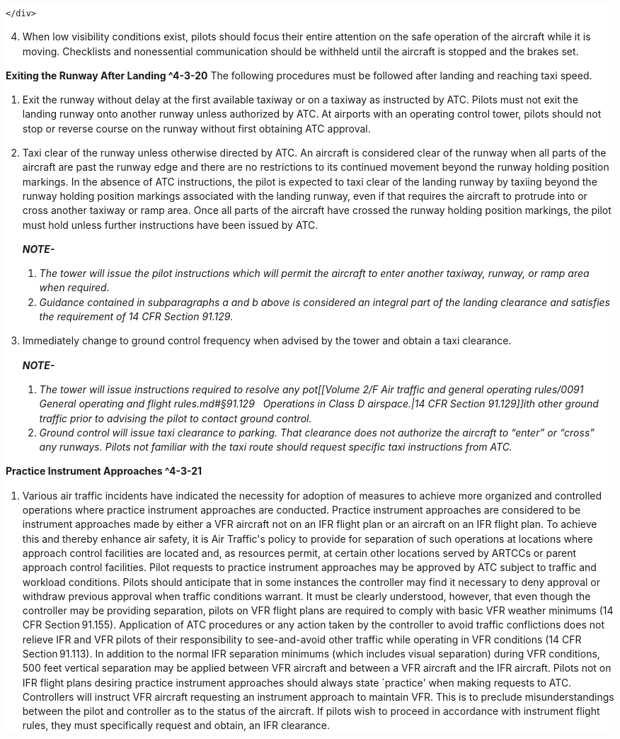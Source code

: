     </div>
4.  When low visibility conditions exist, pilots should focus their entire attention on the safe operation of the aircraft while it is moving. Checklists and nonessential communication should be withheld until the aircraft is stopped and the brakes set.

**Exiting the Runway After Landing ^4-3-20** The following procedures must be followed after landing and reaching taxi speed.

1.  Exit the runway without delay at the first available taxiway or on a taxiway as instructed by ATC. Pilots must not exit the landing runway onto another runway unless authorized by ATC. At airports with an operating control tower, pilots should not stop or reverse course on the runway without first obtaining ATC approval.
2.  Taxi clear of the runway unless otherwise directed by ATC. An aircraft is considered clear of the runway when all parts of the aircraft are past the runway edge and there are no restrictions to its continued movement beyond the runway holding position markings. In the absence of ATC instructions, the pilot is expected to taxi clear of the landing runway by taxiing beyond the runway holding position markings associated with the landing runway, even if that requires the aircraft to protrude into or cross another taxiway or ramp area. Once all parts of the aircraft have crossed the runway holding position markings, the pilot must hold unless further instructions have been issued by ATC.
    <div>

    <em>**NOTE-**</em>

    1.  <em>The tower will issue the pilot instructions which will permit the aircraft to enter another taxiway, runway, or ramp area when required.</em>
    2.  <em>Guidance contained in subparagraphs a and b above is considered an integral part of the landing clearance and satisfies the requirement of 14 CFR Section 91.129.</em>

    </div>
3.  Immediately change to ground control frequency when advised by the tower and obtain a taxi clearance.
    <div>

    <em>**NOTE-**</em>

    1.  <em>The tower will issue instructions required to resolve any pot[[Volume 2/F Air traffic and general operating rules/0091 General operating and flight rules.md#§91.129   Operations in Class D airspace.|14 CFR Section 91.129]]ith other ground traffic prior to advising the pilot to contact ground control.</em>
    2.  <em>Ground control will issue taxi clearance to parking. That clearance does not authorize the aircraft to “enter” or “cross” any runways. Pilots not familiar with the taxi route should request specific taxi instructions from ATC.</em>

    </div>

**Practice Instrument Approaches ^4-3-21**

1.  Various air traffic incidents have indicated the necessity for adoption of measures to achieve more organized and controlled operations where practice instrument approaches are conducted. Practice instrument approaches are considered to be instrument approaches made by either a VFR aircraft not on an IFR flight plan or an aircraft on an IFR flight plan. To achieve this and thereby enhance air safety, it is Air Traffic's policy to provide for separation of such operations at locations where approach control facilities are located and, as resources permit, at certain other locations served by ARTCCs or parent approach control facilities. Pilot requests to practice instrument approaches may be approved by ATC subject to traffic and workload conditions. Pilots should anticipate that in some instances the controller may find it necessary to deny approval or withdraw previous approval when traffic conditions warrant. It must be clearly understood, however, that even though the controller may be providing separation, pilots on VFR flight plans are required to comply with basic VFR weather minimums (14 CFR Section 91.155). Application of ATC procedures or any action taken by the controller to avoid traffic conflictions does not relieve IFR and VFR pilots of their responsibility to see-and-avoid other traffic while operating in VFR conditions (14 CFR Section 91.113). In addition to the normal IFR separation minimums (which includes visual separation) during VFR conditions, 500 feet vertical separation may be applied between VFR aircraft and between a VFR aircraft and the IFR aircraft. Pilots not on IFR flight plans desiring practice instrument approaches should always state \`practice' when making requests to ATC. Controllers will instruct VFR aircraft requesting an instrument approach to maintain VFR. This is to preclude misunderstandings between the pilot and controller as to the status of the aircraft. If pilots wish to proceed in accordance with instrument flight rules, they must specifically request and obtain, an IFR clearance.